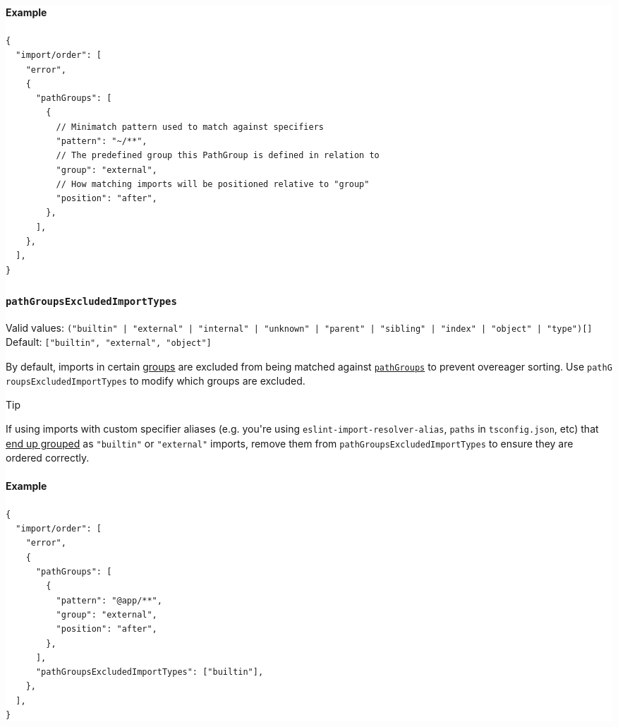 #### Example

```jsonc
{
  "import/order": [
    "error",
    {
      "pathGroups": [
        {
          // Minimatch pattern used to match against specifiers
          "pattern": "~/**",
          // The predefined group this PathGroup is defined in relation to
          "group": "external",
          // How matching imports will be positioned relative to "group"
          "position": "after",
        },
      ],
    },
  ],
}
```

### `pathGroupsExcludedImportTypes`

Valid values: `("builtin" | "external" | "internal" | "unknown" | "parent" | "sibling" | "index" | "object" | "type")[]` \
Default: `["builtin", "external", "object"]`

By default, imports in certain [groups][18] are excluded from being matched against [`pathGroups`][8] to prevent overeager sorting.
Use `pathGroupsExcludedImportTypes` to modify which groups are excluded.

> [!TIP]
>
> If using imports with custom specifier aliases (e.g.
> you're using `eslint-import-resolver-alias`, `paths` in `tsconfig.json`, etc) that [end up
> grouped][3] as `"builtin"` or `"external"` imports,
> remove them from `pathGroupsExcludedImportTypes` to ensure they are ordered
> correctly.

#### Example

```jsonc
{
  "import/order": [
    "error",
    {
      "pathGroups": [
        {
          "pattern": "@app/**",
          "group": "external",
          "position": "after",
        },
      ],
      "pathGroupsExcludedImportTypes": ["builtin"],
    },
  ],
}
```


[3]: #how-imports-are-grouped
[4]: https://nodejs.org/api/esm.html#terminology
[5]: #warnonunassignedimports
[6]: https://www.typescriptlang.org/docs/handbook/release-notes/typescript-3-8.html#type-only-imports-and-export
[7]: #sorttypesgroup
[8]: #pathgroups
[9]: #pathgroupsexcludedimporttypes
[10]: https://www.npmjs.com/package/is-core-module
[11]: ../../README.md#importcore-modules
[12]: https://www.npmjs.com/package/package-up
[13]: #pathgroup
[14]: https://www.npmjs.com/package/minimatch
[16]: https://www.npmjs.com/package/minimatch#features
[17]: https://www.npmjs.com/package/minimatch#options
[18]: #groups
[20]: #newlines-between
[21]: https://eslint.org/docs/latest/rules/no-multiple-empty-lines
[22]: https://prettier.io
[23]: https://www.typescriptlang.org/docs/handbook/release-notes/typescript-4-5.html#type-modifiers-on-import-names
[25]: #consolidateislands
[27]: #newlines-between-types
[28]: ../../README.md#importinternal-regex
[29]: ../../README.md#importexternal-module-folders
[30]: #alphabetize
[31]: https://webpack.js.org/guides/tree-shaking#mark-the-file-as-side-effect-free
[32]: #distinctgroup
[33]: #named